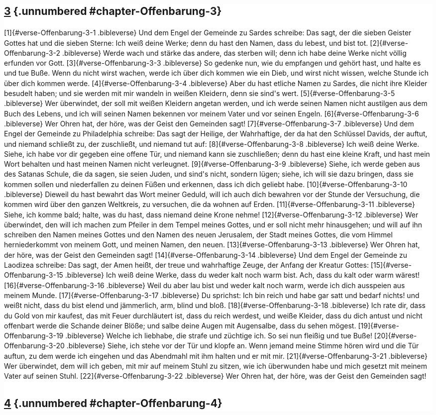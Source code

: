 ## [3](#book-Offenbarung) {.unnumbered #chapter-Offenbarung-3}
[1]{#verse-Offenbarung-3-1 .bibleverse} Und dem Engel der Gemeinde zu Sardes schreibe: Das sagt, der die sieben Geister Gottes hat und die sieben Sterne: Ich weiß deine Werke; denn du hast den Namen, dass du lebest, und bist tot. [2]{#verse-Offenbarung-3-2 .bibleverse} Werde wach und stärke das andere, das sterben will; denn ich habe deine Werke nicht völlig erfunden vor Gott. [3]{#verse-Offenbarung-3-3 .bibleverse} So gedenke nun, wie du empfangen und gehört hast, und halte es und tue Buße. Wenn du nicht wirst wachen, werde ich über dich kommen wie ein Dieb, und wirst nicht wissen, welche Stunde ich über dich kommen werde. [4]{#verse-Offenbarung-3-4 .bibleverse} Aber du hast etliche Namen zu Sardes, die nicht ihre Kleider besudelt haben; und sie werden mit mir wandeln in weißen Kleidern, denn sie sind's wert. [5]{#verse-Offenbarung-3-5 .bibleverse} Wer überwindet, der soll mit weißen Kleidern angetan werden, und ich werde seinen Namen nicht austilgen aus dem Buch des Lebens, und ich will seinen Namen bekennen vor meinem Vater und vor seinen Engeln. [6]{#verse-Offenbarung-3-6 .bibleverse} Wer Ohren hat, der höre, was der Geist den Gemeinden sagt! [7]{#verse-Offenbarung-3-7 .bibleverse} Und dem Engel der Gemeinde zu Philadelphia schreibe: Das sagt der Heilige, der Wahrhaftige, der da hat den Schlüssel Davids, der auftut, und niemand schließt zu, der zuschließt, und niemand tut auf: 
[8]{#verse-Offenbarung-3-8 .bibleverse} Ich weiß deine Werke. Siehe, ich habe vor dir gegeben eine offene Tür, und niemand kann sie zuschließen; denn du hast eine kleine Kraft, und hast mein Wort behalten und hast meinen Namen nicht verleugnet. 
[9]{#verse-Offenbarung-3-9 .bibleverse} Siehe, ich werde geben aus des Satanas Schule, die da sagen, sie seien Juden, und sind's nicht, sondern lügen; siehe, ich will sie dazu bringen, dass sie kommen sollen und niederfallen zu deinen Füßen und erkennen, dass ich dich geliebt habe. [10]{#verse-Offenbarung-3-10 .bibleverse} Dieweil du hast bewahrt das Wort meiner Geduld, will ich auch dich bewahren vor der Stunde der Versuchung, die kommen wird über den ganzen Weltkreis, zu versuchen, die da wohnen auf Erden. [11]{#verse-Offenbarung-3-11 .bibleverse} Siehe, ich komme bald; halte, was du hast, dass niemand deine Krone nehme! [12]{#verse-Offenbarung-3-12 .bibleverse} Wer überwindet, den will ich machen zum Pfeiler in dem Tempel meines Gottes, und er soll nicht mehr hinausgehen; und will auf ihn schreiben den Namen meines Gottes und den Namen des neuen Jerusalem, der Stadt meines Gottes, die vom Himmel herniederkommt von meinem Gott, und meinen Namen, den neuen. [13]{#verse-Offenbarung-3-13 .bibleverse} Wer Ohren hat, der höre, was der Geist den Gemeinden sagt! [14]{#verse-Offenbarung-3-14 .bibleverse} Und dem Engel der Gemeinde zu Laodizea schreibe: Das sagt, der Amen heißt, der treue und wahrhaftige Zeuge, der Anfang der Kreatur Gottes: [15]{#verse-Offenbarung-3-15 .bibleverse} Ich weiß deine Werke, dass du weder kalt noch warm bist. Ach, dass du kalt oder warm wärest! 
[16]{#verse-Offenbarung-3-16 .bibleverse} Weil du aber lau bist und weder kalt noch warm, werde ich dich ausspeien aus meinem Munde. [17]{#verse-Offenbarung-3-17 .bibleverse} Du sprichst: Ich bin reich und habe gar satt und bedarf nichts! und weißt nicht, dass du bist elend und jämmerlich, arm, blind und bloß. [18]{#verse-Offenbarung-3-18 .bibleverse} Ich rate dir, dass du Gold von mir kaufest, das mit Feuer durchläutert ist, dass du reich werdest, und weiße Kleider, dass du dich antust und nicht offenbart werde die Schande deiner Blöße; und salbe deine Augen mit Augensalbe, dass du sehen mögest. [19]{#verse-Offenbarung-3-19 .bibleverse} Welche ich liebhabe, die strafe und züchtige ich. So sei nun fleißig und tue Buße! [20]{#verse-Offenbarung-3-20 .bibleverse} Siehe, ich stehe vor der Tür und klopfe an. Wenn jemand meine Stimme hören wird und die Tür auftun, zu dem werde ich eingehen und das Abendmahl mit ihm halten und er mit mir. [21]{#verse-Offenbarung-3-21 .bibleverse} Wer überwindet, dem will ich geben, mit mir auf meinem Stuhl zu sitzen, wie ich überwunden habe und mich gesetzt mit meinem Vater auf seinen Stuhl. [22]{#verse-Offenbarung-3-22 .bibleverse} Wer Ohren hat, der höre, was der Geist den Gemeinden sagt!

## [4](#book-Offenbarung) {.unnumbered #chapter-Offenbarung-4}